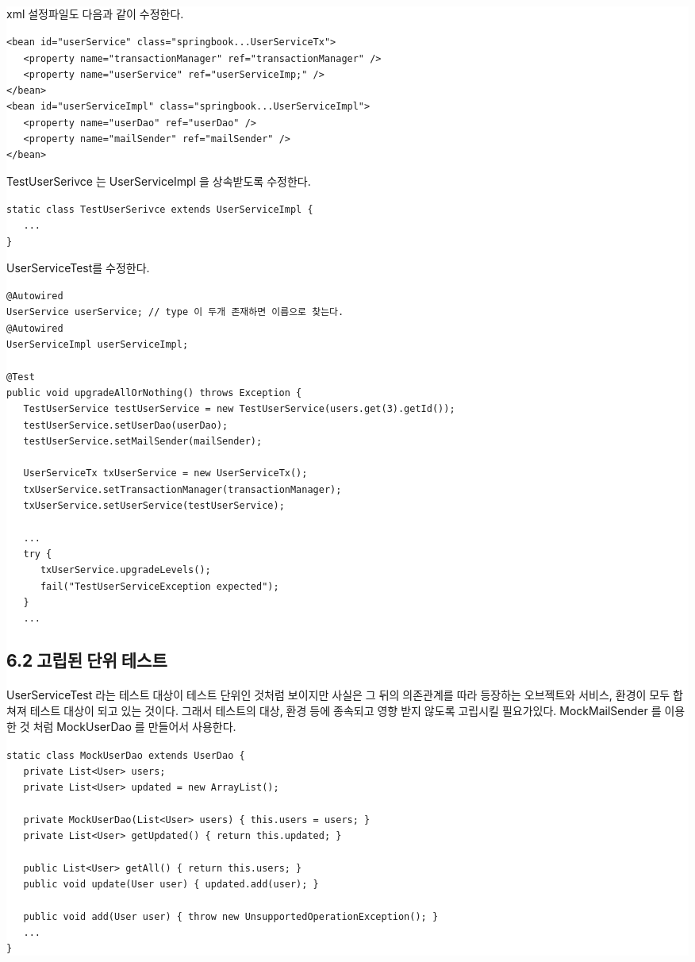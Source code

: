 xml 설정파일도 다음과 같이 수정한다.

```
<bean id="userService" class="springbook...UserServiceTx">
   <property name="transactionManager" ref="transactionManager" />
   <property name="userService" ref="userServiceImp;" />
</bean>
<bean id="userServiceImpl" class="springbook...UserServiceImpl">
   <property name="userDao" ref="userDao" />
   <property name="mailSender" ref="mailSender" />
</bean>
```

TestUserSerivce 는 UserServiceImpl 을 상속받도록 수정한다.

```
static class TestUserSerivce extends UserServiceImpl {
   ...
}
```

UserServiceTest를 수정한다.

```
@Autowired
UserService userService; // type 이 두개 존재하면 이름으로 찾는다.
@Autowired
UserServiceImpl userServiceImpl;

@Test
public void upgradeAllOrNothing() throws Exception {
   TestUserService testUserService = new TestUserService(users.get(3).getId());
   testUserService.setUserDao(userDao);
   testUserService.setMailSender(mailSender);

   UserServiceTx txUserService = new UserServiceTx();
   txUserService.setTransactionManager(transactionManager);
   txUserService.setUserService(testUserService);

   ...
   try {
      txUserService.upgradeLevels();
      fail("TestUserServiceException expected");
   }
   ...
```


## 6.2 고립된 단위 테스트 ##

UserServiceTest 라는 테스트 대상이 테스트 단위인 것처럼 보이지만 사실은 그 뒤의 의존관계를 따라 등장하는 오브젝트와 서비스, 환경이 모두 합쳐져 테스트 대상이 되고 있는 것이다. 그래서 테스트의 대상, 환경 등에 종속되고 영향 받지 않도록 고립시킬 필요가있다. MockMailSender 를 이용한 것 처럼 MockUserDao 를 만들어서 사용한다.

```
static class MockUserDao extends UserDao {
   private List<User> users;
   private List<User> updated = new ArrayList();

   private MockUserDao(List<User> users) { this.users = users; }
   private List<User> getUpdated() { return this.updated; }

   public List<User> getAll() { return this.users; }
   public void update(User user) { updated.add(user); }

   public void add(User user) { throw new UnsupportedOperationException(); }
   ...
}
```